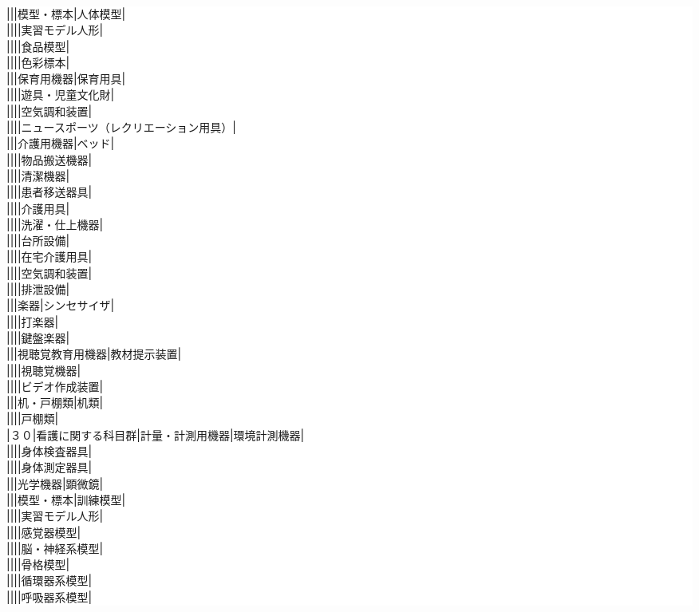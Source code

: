 |||模型・標本|人体模型|  
||||実習モデル人形|  
||||食品模型|  
||||色彩標本|  
|||保育用機器|保育用具|  
||||遊具・児童文化財|  
||||空気調和装置|  
||||ニュースポーツ（レクリエーション用具）|  
|||介護用機器|ベッド|  
||||物品搬送機器|  
||||清潔機器|  
||||患者移送器具|  
||||介護用具|  
||||洗濯・仕上機器|  
||||台所設備|  
||||在宅介護用具|  
||||空気調和装置|  
||||排泄設備|  
|||楽器|シンセサイザ|  
||||打楽器|  
||||鍵盤楽器|  
|||視聴覚教育用機器|教材提示装置|  
||||視聴覚機器|  
||||ビデオ作成装置|  
|||机・戸棚類|机類|  
||||戸棚類|  
|３０|看護に関する科目群|計量・計測用機器|環境計測機器|  
||||身体検査器具|  
||||身体測定器具|  
|||光学機器|顕微鏡|  
|||模型・標本|訓練模型|  
||||実習モデル人形|  
||||感覚器模型|  
||||脳・神経系模型|  
||||骨格模型|  
||||循環器系模型|  
||||呼吸器系模型|  